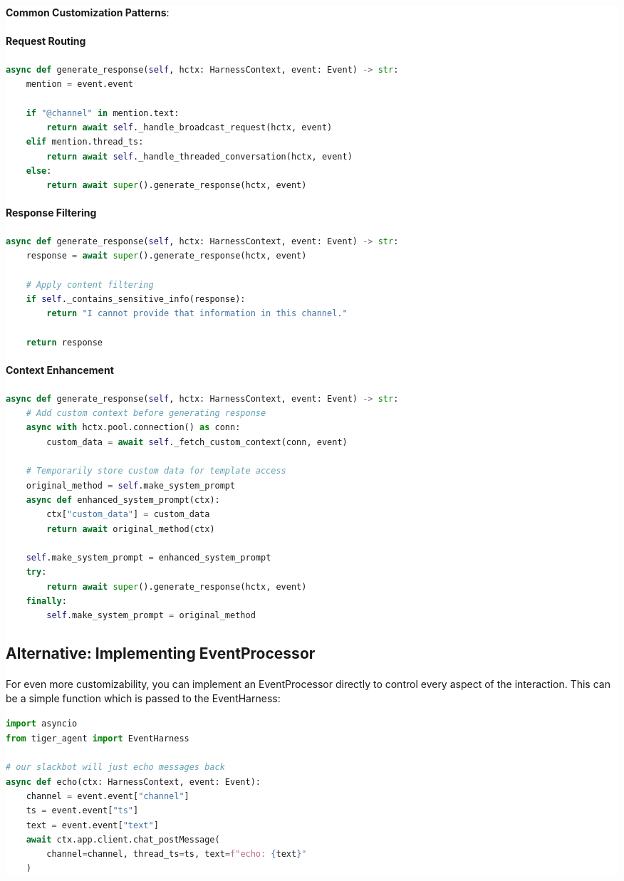 **Common Customization Patterns**:

#### **Request Routing**
```python
async def generate_response(self, hctx: HarnessContext, event: Event) -> str:
    mention = event.event

    if "@channel" in mention.text:
        return await self._handle_broadcast_request(hctx, event)
    elif mention.thread_ts:
        return await self._handle_threaded_conversation(hctx, event)
    else:
        return await super().generate_response(hctx, event)
```

#### **Response Filtering**
```python
async def generate_response(self, hctx: HarnessContext, event: Event) -> str:
    response = await super().generate_response(hctx, event)

    # Apply content filtering
    if self._contains_sensitive_info(response):
        return "I cannot provide that information in this channel."

    return response
```

#### **Context Enhancement**
```python
async def generate_response(self, hctx: HarnessContext, event: Event) -> str:
    # Add custom context before generating response
    async with hctx.pool.connection() as conn:
        custom_data = await self._fetch_custom_context(conn, event)

    # Temporarily store custom data for template access
    original_method = self.make_system_prompt
    async def enhanced_system_prompt(ctx):
        ctx["custom_data"] = custom_data
        return await original_method(ctx)

    self.make_system_prompt = enhanced_system_prompt
    try:
        return await super().generate_response(hctx, event)
    finally:
        self.make_system_prompt = original_method
```

## Alternative: Implementing EventProcessor

For even more customizability, you can implement an EventProcessor directly to control every aspect of the interaction. This can be a simple function which is passed to the EventHarness:

```python
import asyncio
from tiger_agent import EventHarness

# our slackbot will just echo messages back
async def echo(ctx: HarnessContext, event: Event):
    channel = event.event["channel"]
    ts = event.event["ts"]
    text = event.event["text"]
    await ctx.app.client.chat_postMessage(
        channel=channel, thread_ts=ts, text=f"echo: {text}"
    )

```